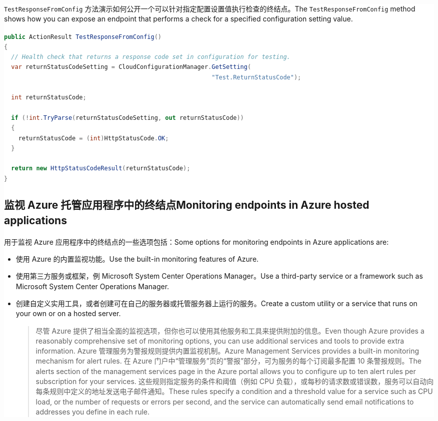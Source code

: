 <span data-ttu-id="b74c4-214">`TestResponseFromConfig` 方法演示如何公开一个可以针对指定配置设置值执行检查的终结点。</span><span class="sxs-lookup"><span data-stu-id="b74c4-214">The `TestResponseFromConfig` method shows how you can expose an endpoint that performs a check for a specified configuration setting value.</span></span>

```csharp
public ActionResult TestResponseFromConfig()
{
  // Health check that returns a response code set in configuration for testing.
  var returnStatusCodeSetting = CloudConfigurationManager.GetSetting(
                                                          "Test.ReturnStatusCode");

  int returnStatusCode;

  if (!int.TryParse(returnStatusCodeSetting, out returnStatusCode))
  {
    returnStatusCode = (int)HttpStatusCode.OK;
  }

  return new HttpStatusCodeResult(returnStatusCode);
}
```
## <a name="monitoring-endpoints-in-azure-hosted-applications"></a><span data-ttu-id="b74c4-215">监视 Azure 托管应用程序中的终结点</span><span class="sxs-lookup"><span data-stu-id="b74c4-215">Monitoring endpoints in Azure hosted applications</span></span>

<span data-ttu-id="b74c4-216">用于监视 Azure 应用程序中的终结点的一些选项包括：</span><span class="sxs-lookup"><span data-stu-id="b74c4-216">Some options for monitoring endpoints in Azure applications are:</span></span>

- <span data-ttu-id="b74c4-217">使用 Azure 的内置监视功能。</span><span class="sxs-lookup"><span data-stu-id="b74c4-217">Use the built-in monitoring features of Azure.</span></span>

- <span data-ttu-id="b74c4-218">使用第三方服务或框架，例 Microsoft System Center Operations Manager。</span><span class="sxs-lookup"><span data-stu-id="b74c4-218">Use a third-party service or a framework such as Microsoft System Center Operations Manager.</span></span>

- <span data-ttu-id="b74c4-219">创建自定义实用工具，或者创建可在自己的服务器或托管服务器上运行的服务。</span><span class="sxs-lookup"><span data-stu-id="b74c4-219">Create a custom utility or a service that runs on your own or on a hosted server.</span></span>

   >  <span data-ttu-id="b74c4-220">尽管 Azure 提供了相当全面的监视选项，但你也可以使用其他服务和工具来提供附加的信息。</span><span class="sxs-lookup"><span data-stu-id="b74c4-220">Even though Azure provides a reasonably comprehensive set of monitoring options, you can use additional services and tools to provide extra information.</span></span> <span data-ttu-id="b74c4-221">Azure 管理服务为警报规则提供内置监视机制。</span><span class="sxs-lookup"><span data-stu-id="b74c4-221">Azure Management Services provides a built-in monitoring mechanism for alert rules.</span></span> <span data-ttu-id="b74c4-222">在 Azure 门户中“管理服务”页的“警报”部分，可为服务的每个订阅最多配置 10 条警报规则。</span><span class="sxs-lookup"><span data-stu-id="b74c4-222">The alerts section of the management services page in the Azure portal allows you to configure up to ten alert rules per subscription for your services.</span></span> <span data-ttu-id="b74c4-223">这些规则指定服务的条件和阈值（例如 CPU 负载），或每秒的请求数或错误数，服务可以自动向每条规则中定义的地址发送电子邮件通知。</span><span class="sxs-lookup"><span data-stu-id="b74c4-223">These rules specify a condition and a threshold value for a service such as CPU load, or the number of requests or errors per second, and the service can automatically send email notifications to addresses you define in each rule.</span></span>
